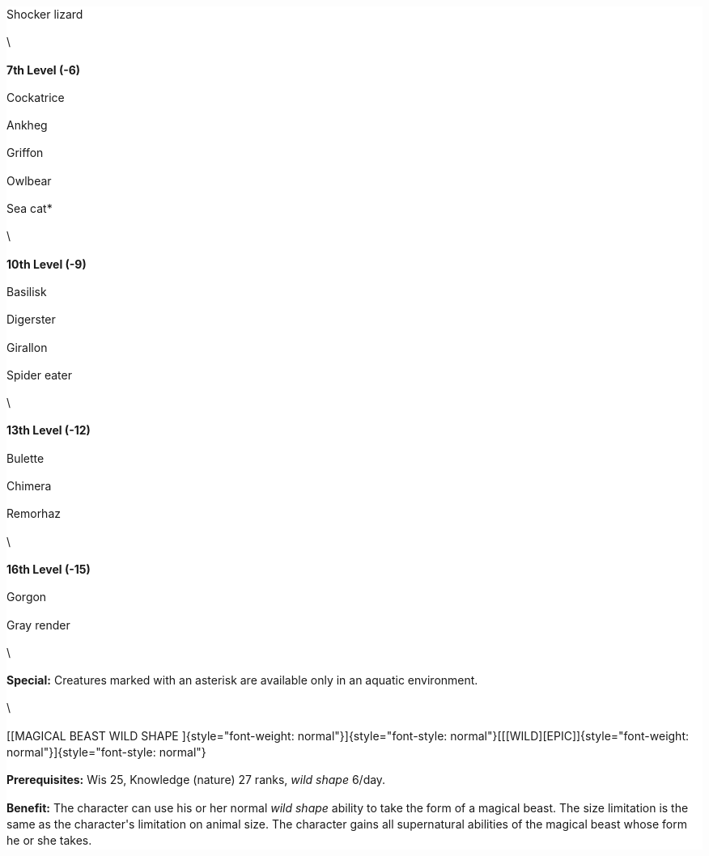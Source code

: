 Shocker lizard

\

**7th Level (-6)**

Cockatrice

Ankheg

Griffon

Owlbear

Sea cat\*

\

**10th Level (-9)**

Basilisk

Digerster

Girallon

Spider eater

\

**13th Level (-12)**

Bulette

Chimera

Remorhaz

\

**16th Level (-15)**

Gorgon

Gray render

\

**Special:** Creatures marked with an asterisk are available only in an
aquatic environment.

\

[[MAGICAL BEAST WILD SHAPE
]{style="font-weight: normal"}]{style="font-style: normal"}[[\[WILD\]\[EPIC\]]{style="font-weight: normal"}]{style="font-style: normal"}

**Prerequisites:** Wis 25, Knowledge (nature) 27 ranks, *wild shape*
6/day.

**Benefit:** The character can use his or her normal *wild shape*
ability to take the form of a magical beast. The size limitation is the
same as the character's limitation on animal size. The character gains
all supernatural abilities of the magical beast whose form he or she
takes.
